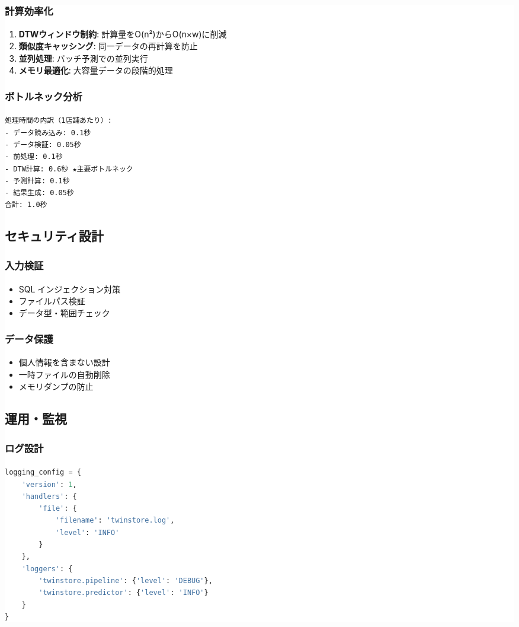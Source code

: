 ### 計算効率化

1. **DTWウィンドウ制約**: 計算量をO(n²)からO(n×w)に削減
2. **類似度キャッシング**: 同一データの再計算を防止
3. **並列処理**: バッチ予測での並列実行
4. **メモリ最適化**: 大容量データの段階的処理

### ボトルネック分析

```
処理時間の内訳（1店舗あたり）:
- データ読み込み: 0.1秒
- データ検証: 0.05秒  
- 前処理: 0.1秒
- DTW計算: 0.6秒 ★主要ボトルネック
- 予測計算: 0.1秒
- 結果生成: 0.05秒
合計: 1.0秒
```

## セキュリティ設計

### 入力検証
- SQL インジェクション対策
- ファイルパス検証
- データ型・範囲チェック

### データ保護
- 個人情報を含まない設計
- 一時ファイルの自動削除
- メモリダンプの防止

## 運用・監視

### ログ設計
```python
logging_config = {
    'version': 1,
    'handlers': {
        'file': {
            'filename': 'twinstore.log',
            'level': 'INFO'
        }
    },
    'loggers': {
        'twinstore.pipeline': {'level': 'DEBUG'},
        'twinstore.predictor': {'level': 'INFO'}
    }
}
```
